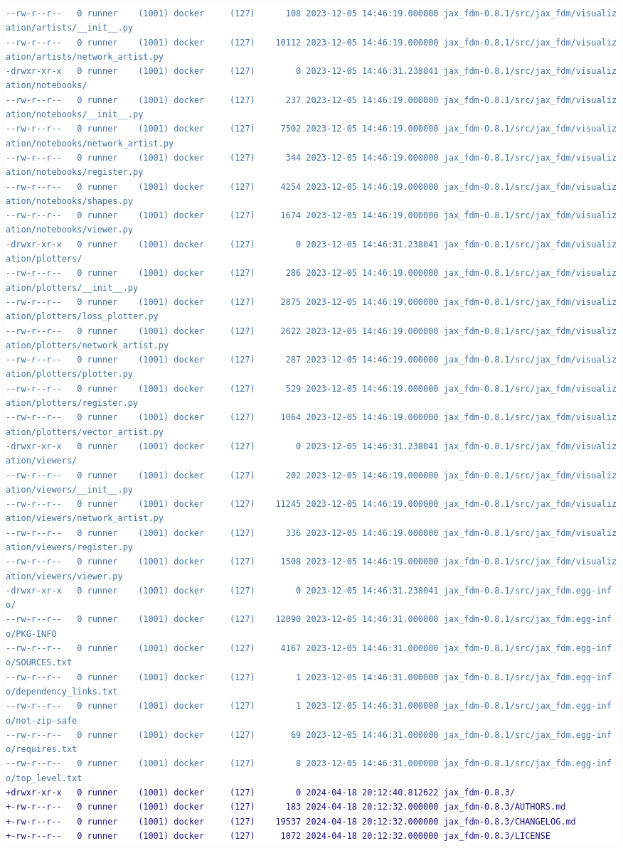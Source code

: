 ```diff
--rw-r--r--   0 runner    (1001) docker     (127)      108 2023-12-05 14:46:19.000000 jax_fdm-0.8.1/src/jax_fdm/visualization/artists/__init__.py
--rw-r--r--   0 runner    (1001) docker     (127)    10112 2023-12-05 14:46:19.000000 jax_fdm-0.8.1/src/jax_fdm/visualization/artists/network_artist.py
-drwxr-xr-x   0 runner    (1001) docker     (127)        0 2023-12-05 14:46:31.238041 jax_fdm-0.8.1/src/jax_fdm/visualization/notebooks/
--rw-r--r--   0 runner    (1001) docker     (127)      237 2023-12-05 14:46:19.000000 jax_fdm-0.8.1/src/jax_fdm/visualization/notebooks/__init__.py
--rw-r--r--   0 runner    (1001) docker     (127)     7502 2023-12-05 14:46:19.000000 jax_fdm-0.8.1/src/jax_fdm/visualization/notebooks/network_artist.py
--rw-r--r--   0 runner    (1001) docker     (127)      344 2023-12-05 14:46:19.000000 jax_fdm-0.8.1/src/jax_fdm/visualization/notebooks/register.py
--rw-r--r--   0 runner    (1001) docker     (127)     4254 2023-12-05 14:46:19.000000 jax_fdm-0.8.1/src/jax_fdm/visualization/notebooks/shapes.py
--rw-r--r--   0 runner    (1001) docker     (127)     1674 2023-12-05 14:46:19.000000 jax_fdm-0.8.1/src/jax_fdm/visualization/notebooks/viewer.py
-drwxr-xr-x   0 runner    (1001) docker     (127)        0 2023-12-05 14:46:31.238041 jax_fdm-0.8.1/src/jax_fdm/visualization/plotters/
--rw-r--r--   0 runner    (1001) docker     (127)      286 2023-12-05 14:46:19.000000 jax_fdm-0.8.1/src/jax_fdm/visualization/plotters/__init__.py
--rw-r--r--   0 runner    (1001) docker     (127)     2875 2023-12-05 14:46:19.000000 jax_fdm-0.8.1/src/jax_fdm/visualization/plotters/loss_plotter.py
--rw-r--r--   0 runner    (1001) docker     (127)     2622 2023-12-05 14:46:19.000000 jax_fdm-0.8.1/src/jax_fdm/visualization/plotters/network_artist.py
--rw-r--r--   0 runner    (1001) docker     (127)      287 2023-12-05 14:46:19.000000 jax_fdm-0.8.1/src/jax_fdm/visualization/plotters/plotter.py
--rw-r--r--   0 runner    (1001) docker     (127)      529 2023-12-05 14:46:19.000000 jax_fdm-0.8.1/src/jax_fdm/visualization/plotters/register.py
--rw-r--r--   0 runner    (1001) docker     (127)     1064 2023-12-05 14:46:19.000000 jax_fdm-0.8.1/src/jax_fdm/visualization/plotters/vector_artist.py
-drwxr-xr-x   0 runner    (1001) docker     (127)        0 2023-12-05 14:46:31.238041 jax_fdm-0.8.1/src/jax_fdm/visualization/viewers/
--rw-r--r--   0 runner    (1001) docker     (127)      202 2023-12-05 14:46:19.000000 jax_fdm-0.8.1/src/jax_fdm/visualization/viewers/__init__.py
--rw-r--r--   0 runner    (1001) docker     (127)    11245 2023-12-05 14:46:19.000000 jax_fdm-0.8.1/src/jax_fdm/visualization/viewers/network_artist.py
--rw-r--r--   0 runner    (1001) docker     (127)      336 2023-12-05 14:46:19.000000 jax_fdm-0.8.1/src/jax_fdm/visualization/viewers/register.py
--rw-r--r--   0 runner    (1001) docker     (127)     1508 2023-12-05 14:46:19.000000 jax_fdm-0.8.1/src/jax_fdm/visualization/viewers/viewer.py
-drwxr-xr-x   0 runner    (1001) docker     (127)        0 2023-12-05 14:46:31.238041 jax_fdm-0.8.1/src/jax_fdm.egg-info/
--rw-r--r--   0 runner    (1001) docker     (127)    12090 2023-12-05 14:46:31.000000 jax_fdm-0.8.1/src/jax_fdm.egg-info/PKG-INFO
--rw-r--r--   0 runner    (1001) docker     (127)     4167 2023-12-05 14:46:31.000000 jax_fdm-0.8.1/src/jax_fdm.egg-info/SOURCES.txt
--rw-r--r--   0 runner    (1001) docker     (127)        1 2023-12-05 14:46:31.000000 jax_fdm-0.8.1/src/jax_fdm.egg-info/dependency_links.txt
--rw-r--r--   0 runner    (1001) docker     (127)        1 2023-12-05 14:46:31.000000 jax_fdm-0.8.1/src/jax_fdm.egg-info/not-zip-safe
--rw-r--r--   0 runner    (1001) docker     (127)       69 2023-12-05 14:46:31.000000 jax_fdm-0.8.1/src/jax_fdm.egg-info/requires.txt
--rw-r--r--   0 runner    (1001) docker     (127)        8 2023-12-05 14:46:31.000000 jax_fdm-0.8.1/src/jax_fdm.egg-info/top_level.txt
+drwxr-xr-x   0 runner    (1001) docker     (127)        0 2024-04-18 20:12:40.812622 jax_fdm-0.8.3/
+-rw-r--r--   0 runner    (1001) docker     (127)      183 2024-04-18 20:12:32.000000 jax_fdm-0.8.3/AUTHORS.md
+-rw-r--r--   0 runner    (1001) docker     (127)    19537 2024-04-18 20:12:32.000000 jax_fdm-0.8.3/CHANGELOG.md
+-rw-r--r--   0 runner    (1001) docker     (127)     1072 2024-04-18 20:12:32.000000 jax_fdm-0.8.3/LICENSE
```